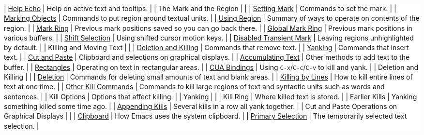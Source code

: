 | [Help Echo](/docs/emacs/Help-Echo)                                             | Help on active text and tooltips.                                                                                               |
| The Mark and the Region                                                        |                                                                                                                                 |
| [Setting Mark](/docs/emacs/Setting-Mark)                                       | Commands to set the mark.                                                                                                       |
| [Marking Objects](/docs/emacs/Marking-Objects)                                 | Commands to put region around textual units.                                                                                    |
| [Using Region](/docs/emacs/Using-Region)                                       | Summary of ways to operate on contents of the region.                                                                           |
| [Mark Ring](/docs/emacs/Mark-Ring)                                             | Previous mark positions saved so you can go back there.                                                                         |
| [Global Mark Ring](/docs/emacs/Global-Mark-Ring)                               | Previous mark positions in various buffers.                                                                                     |
| [Shift Selection](/docs/emacs/Shift-Selection)                                 | Using shifted cursor motion keys.                                                                                               |
| [Disabled Transient Mark](/docs/emacs/Disabled-Transient-Mark)                 | Leaving regions unhighlighted by default.                                                                                       |
| Killing and Moving Text                                                        |                                                                                                                                 |
| [Deletion and Killing](/docs/emacs/Deletion-and-Killing)                       | Commands that remove text.                                                                                                      |
| [Yanking](/docs/emacs/Yanking)                                                 | Commands that insert text.                                                                                                      |
| [Cut and Paste](/docs/emacs/Cut-and-Paste)                                     | Clipboard and selections on graphical displays.                                                                                 |
| [Accumulating Text](/docs/emacs/Accumulating-Text)                             | Other methods to add text to the buffer.                                                                                        |
| [Rectangles](/docs/emacs/Rectangles)                                           | Operating on text in rectangular areas.                                                                                         |
| [CUA Bindings](/docs/emacs/CUA-Bindings)                                       | Using `C-x`/`C-c`/`C-v` to kill and yank.                                                                                       |
| Deletion and Killing                                                           |                                                                                                                                 |
| [Deletion](/docs/emacs/Deletion)                                               | Commands for deleting small amounts of text and blank areas.                                                                    |
| [Killing by Lines](/docs/emacs/Killing-by-Lines)                               | How to kill entire lines of text at one time.                                                                                   |
| [Other Kill Commands](/docs/emacs/Other-Kill-Commands)                         | Commands to kill large regions of text and syntactic units such as words and sentences.                                         |
| [Kill Options](/docs/emacs/Kill-Options)                                       | Options that affect killing.                                                                                                    |
| Yanking                                                                        |                                                                                                                                 |
| [Kill Ring](/docs/emacs/Kill-Ring)                                             | Where killed text is stored.                                                                                                    |
| [Earlier Kills](/docs/emacs/Earlier-Kills)                                     | Yanking something killed some time ago.                                                                                         |
| [Appending Kills](/docs/emacs/Appending-Kills)                                 | Several kills in a row all yank together.                                                                                       |
| Cut and Paste Operations on Graphical Displays                                 |                                                                                                                                 |
| [Clipboard](/docs/emacs/Clipboard)                                             | How Emacs uses the system clipboard.                                                                                            |
| [Primary Selection](/docs/emacs/Primary-Selection)                             | The temporarily selected text selection.                                                                                        |